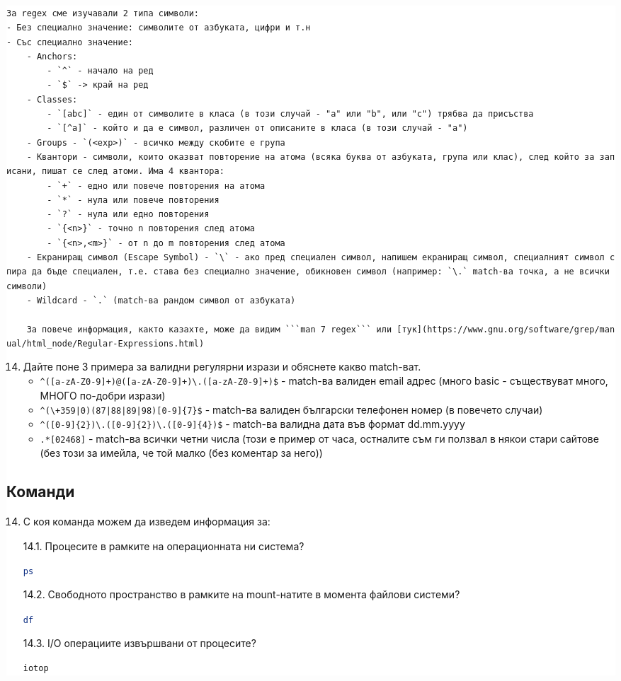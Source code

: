     За regex сме изучавали 2 типа символи:
    - Без специално значение: символите от азбуката, цифри и т.н
    - Със специално значение:
        - Anchors:
            - `^` - начало на ред
            - `$` -> край на ред
        - Classes:
            - `[abc]` - един от символите в класа (в този случай - "a" или "b", или "c") трябва да присъства
            - `[^a]` - който и да е символ, различен от описаните в класa (в този случай - "а")
        - Groups - `(<exp>)` - всичко между скобите е група
        - Квантори - символи, които оказват повторение на атома (всяка буква от азбуката, група или клас), след който за записани, пишат се след атоми. Има 4 квантора:
            - `+` - едно или повече повторения на атома
            - `*` - нула или повече повторения
            - `?` - нула или едно повторения
            - `{<n>}` - точно n повторения след атома
            - `{<n>,<m>}` - от n до m повторения след атома
        - Екраниращ символ (Escape Symbol) - `\` - ако пред специален символ, напишем екраниращ символ, специалният символ спира да бъде специален, т.е. става без специално значение, обикновен символ (например: `\.` match-ва точка, а не всички символи)
        - Wildcard - `.` (match-ва рандом символ от азбуката)

        За повече информация, както казахте, може да видим ```man 7 regex``` или [тук](https://www.gnu.org/software/grep/manual/html_node/Regular-Expressions.html)

14. Дайте поне 3 примера за валидни регулярни изрази и обяснете какво match-ват.
    - `^([a-zA-Z0-9]+)@([a-zA-Z0-9]+)\.([a-zA-Z0-9]+)$` - match-ва валиден email адрес (много basic - съществуват много, МНОГО по-добри изрази)
    - `^(\+359|0)(87|88|89|98)[0-9]{7}$` - match-ва валиден български телефонен номер (в повечето случаи)
    - `^([0-9]{2})\.([0-9]{2})\.([0-9]{4})$` - match-ва валидна дата във формат dd.mm.yyyy
    - `.*[02468]` - match-ва всички четни числа (този е пример от часа, остналите съм ги ползвал в някои стари сайтове (без този за имейла, че той малко (без коментар за него))

## Команди

14. С коя команда можем да изведем информация за:

    14.1. Процесите в рамките на операционната ни система?

    ```bash
    ps 
    ```

    14.2. Свободното пространство в рамките на mount-натите в момента файлови системи?

    ```bash
    df
    ```

    14.3. I/O операциите извършвани от процесите?

    ```bash
    iotop
    ```

